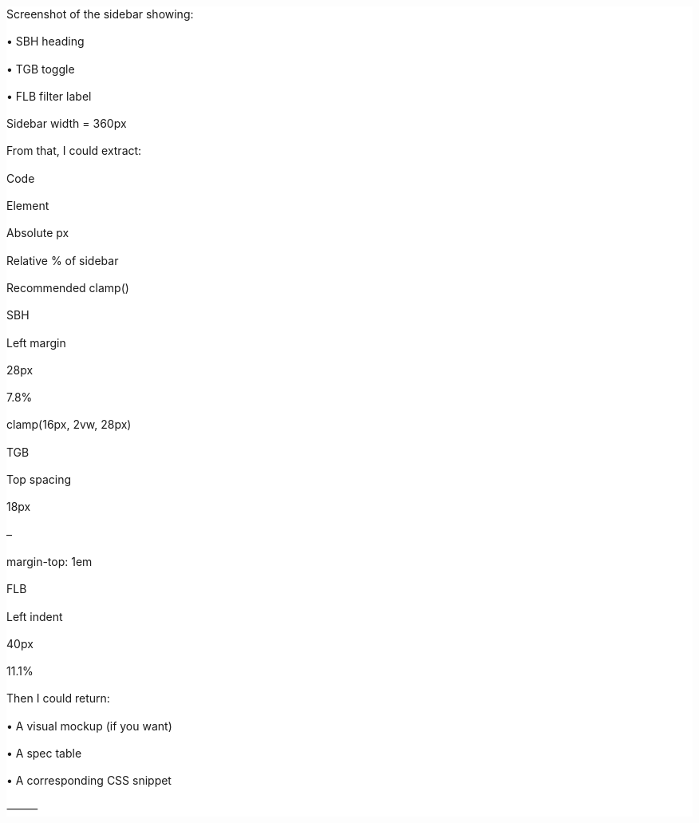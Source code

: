 

Screenshot of the sidebar showing:

• SBH heading

• TGB toggle

• FLB filter label

Sidebar width = 360px



From that, I could extract:

Code

Element

Absolute px

Relative % of sidebar

Recommended clamp()

SBH

Left margin

28px

7.8%

clamp(16px, 2vw, 28px)

TGB

Top spacing

18px

–

margin-top: 1em

FLB

Left indent

40px

11.1%





Then I could return:

• A visual mockup (if you want)

• A spec table

• A corresponding CSS snippet



⸻
